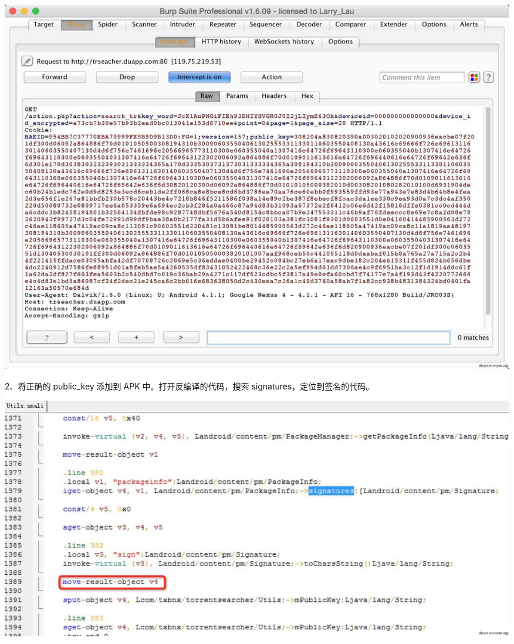 ![enter image description here](img/img14_u19_jpg.jpg)

2、将正确的 public_key 添加到 APK 中。打开反编译的代码，搜索 signatures，定位到签名的代码。

![enter image description here](img/img15_u19_jpg.jpg)
